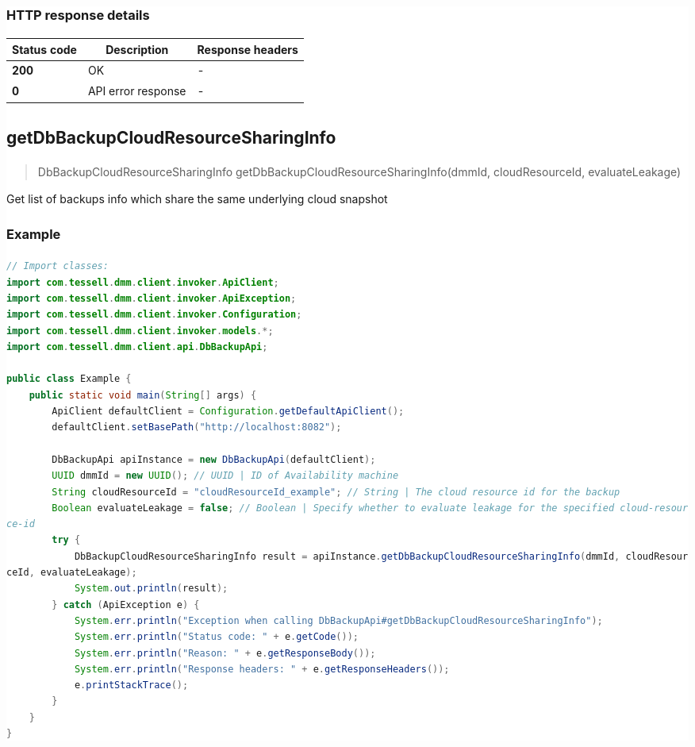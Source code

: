 
### HTTP response details
| Status code | Description | Response headers |
|-------------|-------------|------------------|
| **200** | OK |  -  |
| **0** | API error response |  -  |


## getDbBackupCloudResourceSharingInfo

> DbBackupCloudResourceSharingInfo getDbBackupCloudResourceSharingInfo(dmmId, cloudResourceId, evaluateLeakage)

Get list of backups info which share the same underlying cloud snapshot

### Example

```java
// Import classes:
import com.tessell.dmm.client.invoker.ApiClient;
import com.tessell.dmm.client.invoker.ApiException;
import com.tessell.dmm.client.invoker.Configuration;
import com.tessell.dmm.client.invoker.models.*;
import com.tessell.dmm.client.api.DbBackupApi;

public class Example {
    public static void main(String[] args) {
        ApiClient defaultClient = Configuration.getDefaultApiClient();
        defaultClient.setBasePath("http://localhost:8082");

        DbBackupApi apiInstance = new DbBackupApi(defaultClient);
        UUID dmmId = new UUID(); // UUID | ID of Availability machine
        String cloudResourceId = "cloudResourceId_example"; // String | The cloud resource id for the backup
        Boolean evaluateLeakage = false; // Boolean | Specify whether to evaluate leakage for the specified cloud-resource-id
        try {
            DbBackupCloudResourceSharingInfo result = apiInstance.getDbBackupCloudResourceSharingInfo(dmmId, cloudResourceId, evaluateLeakage);
            System.out.println(result);
        } catch (ApiException e) {
            System.err.println("Exception when calling DbBackupApi#getDbBackupCloudResourceSharingInfo");
            System.err.println("Status code: " + e.getCode());
            System.err.println("Reason: " + e.getResponseBody());
            System.err.println("Response headers: " + e.getResponseHeaders());
            e.printStackTrace();
        }
    }
}
```
